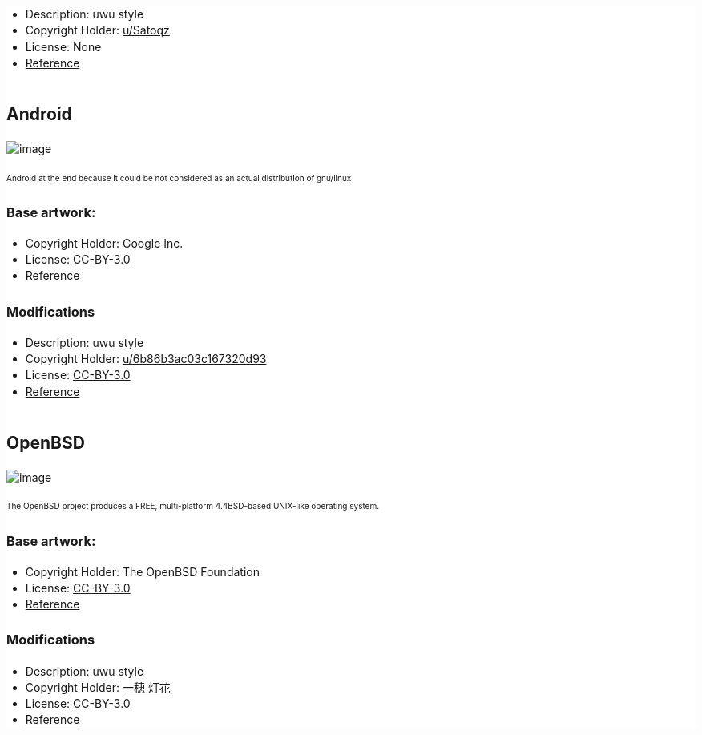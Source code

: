-   Description: uwu style
-   Copyright Holder: [u/Satoqz](https://www.reddit.com/user/Satoqz)
-   License: None
-   [Reference](https://www.reddit.com/r/linuxmasterrace/comments/lxnjwd/my_boyfriend_decided_to_create_owoid/)

#

## Android

<img title="Nyandroid" src="https://raw.githubusercontent.com/TheDarkBug/uwufetch/main/res/android.png" alt="image" width="100">

<font size="1">Android at the end because it could be not considered as an actual distribution of gnu/linux</font>

### Base artwork:

-   Copyright Holder: Google Inc.
-   License: [CC-BY-3.0](https://creativecommons.org/licenses/by/3.0/)
-   [Reference](https://developer.android.com/distribute/marketing-tools/brand-guidelines#android_robot)

### Modifications

-   Description: uwu style
-   Copyright Holder: [u/6b86b3ac03c167320d93](https://www.reddit.com/user/6b86b3ac03c167320d93)
-   License: [CC-BY-3.0](https://creativecommons.org/licenses/by/3.0/)
-   [Reference](https://www.reddit.com/r/linuxmasterrace/comments/lye15q/im_not_an_artist_but_heres_my_attempt_at_making/)

#

## OpenBSD

<img title="Nyandroid" src="https://raw.githubusercontent.com/TheDarkBug/uwufetch/main/res/openbsd-zh.jpg" alt="image" width="100">

<font size="1">The OpenBSD project produces a FREE, multi-platform 4.4BSD-based UNIX-like operating system.</font>

### Base artwork:

-  Copyright Holder: The OpenBSD Foundation
-  License: [CC-BY-3.0](https://creativecommons.org/licenses/by/3.0/)
-  [Reference](https://www.openbsd.org/art4.html)

### Modifications

-   Description: uwu style
-   Copyright Holder: [一穂 灯花](mailto:zh-openbsd@protonmail.com)
-   License: [CC-BY-3.0](https://creativecommons.org/licenses/by/3.0/)
-   [Reference](https://t.me/openbsd_zh/454)



